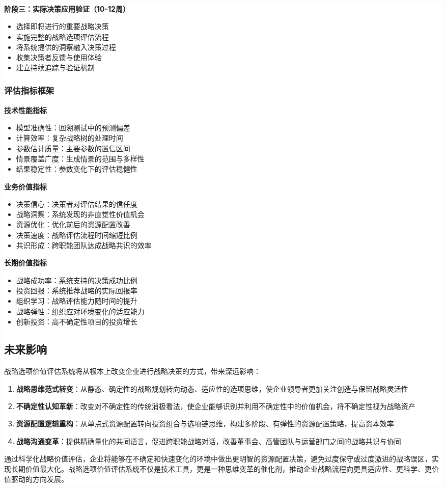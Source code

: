 **阶段三：实际决策应用验证（10-12周）**
- 选择即将进行的重要战略决策
- 实施完整的战略选项评估流程
- 将系统提供的洞察融入决策过程
- 收集决策者反馈与使用体验
- 建立持续追踪与验证机制

### 评估指标框架

**技术性能指标**
- 模型准确性：回溯测试中的预测偏差
- 计算效率：复杂战略树的处理时间
- 参数估计质量：主要参数的置信区间
- 情景覆盖广度：生成情景的范围与多样性
- 结果稳定性：参数变化下的评估稳健性

**业务价值指标**
- 决策信心：决策者对评估结果的信任度
- 战略洞察：系统发现的非直觉性价值机会
- 资源优化：优化前后的资源配置改善
- 决策速度：战略评估流程时间缩短比例
- 共识形成：跨职能团队达成战略共识的效率

**长期价值指标**
- 战略成功率：系统支持的决策成功比例
- 投资回报：系统推荐战略的实际回报率
- 组织学习：战略评估能力随时间的提升
- 战略弹性：组织应对环境变化的适应能力
- 创新投资：高不确定性项目的投资增长

## 未来影响

战略选项价值评估系统将从根本上改变企业进行战略决策的方式，带来深远影响：

1. **战略思维范式转变**：从静态、确定性的战略规划转向动态、适应性的选项思维，使企业领导者更加关注创造与保留战略灵活性

2. **不确定性认知革新**：改变对不确定性的传统消极看法，使企业能够识别并利用不确定性中的价值机会，将不确定性视为战略资产

3. **资源配置逻辑重构**：从单点式资源配置转向投资组合与选项链思维，构建多阶段、有弹性的资源配置策略，提高资本效率

4. **战略沟通变革**：提供精确量化的共同语言，促进跨职能战略对话，改善董事会、高管团队与运营部门之间的战略共识与协同

通过科学化战略价值评估，企业将能够在不确定和快速变化的环境中做出更明智的资源配置决策，避免过度保守或过度激进的战略误区，实现长期价值最大化。战略选项价值评估系统不仅是技术工具，更是一种思维变革的催化剂，推动企业战略流程向更具适应性、更科学、更价值驱动的方向发展。 